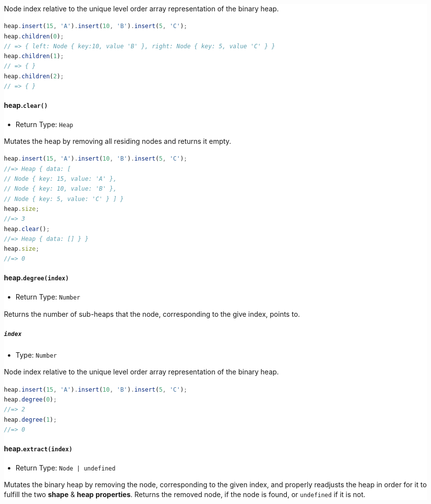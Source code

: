 Node index relative to the unique level order array representation of the binary heap.

```js
heap.insert(15, 'A').insert(10, 'B').insert(5, 'C');
heap.children(0);
// => { left: Node { key:10, value 'B' }, right: Node { key: 5, value 'C' } }
heap.children(1);
// => { }
heap.children(2);
// => { }
```

#### heap.`clear()`

- Return Type: `Heap`

Mutates the heap by removing all residing nodes and returns it empty.

```js
heap.insert(15, 'A').insert(10, 'B').insert(5, 'C');
//=> Heap { data: [
// Node { key: 15, value: 'A' },
// Node { key: 10, value: 'B' },
// Node { key: 5, value: 'C' } ] }
heap.size;
//=> 3
heap.clear();
//=> Heap { data: [] } }
heap.size;
//=> 0
```

#### heap.`degree(index)`

- Return Type: `Number`

Returns the number of sub-heaps that the node, corresponding to the give index, points to.

##### **`index`**

- Type: `Number`

Node index relative to the unique level order array representation of the binary heap.

```js
heap.insert(15, 'A').insert(10, 'B').insert(5, 'C');
heap.degree(0);
//=> 2
heap.degree(1);
//=> 0
```

#### heap.`extract(index)`

- Return Type: `Node | undefined`

Mutates the binary heap by removing the node, corresponding to the given index, and properly readjusts the heap in order for it to fulfill the two **shape** & **heap** **properties**. Returns the removed node, if the node is found, or `undefined` if it is not.
